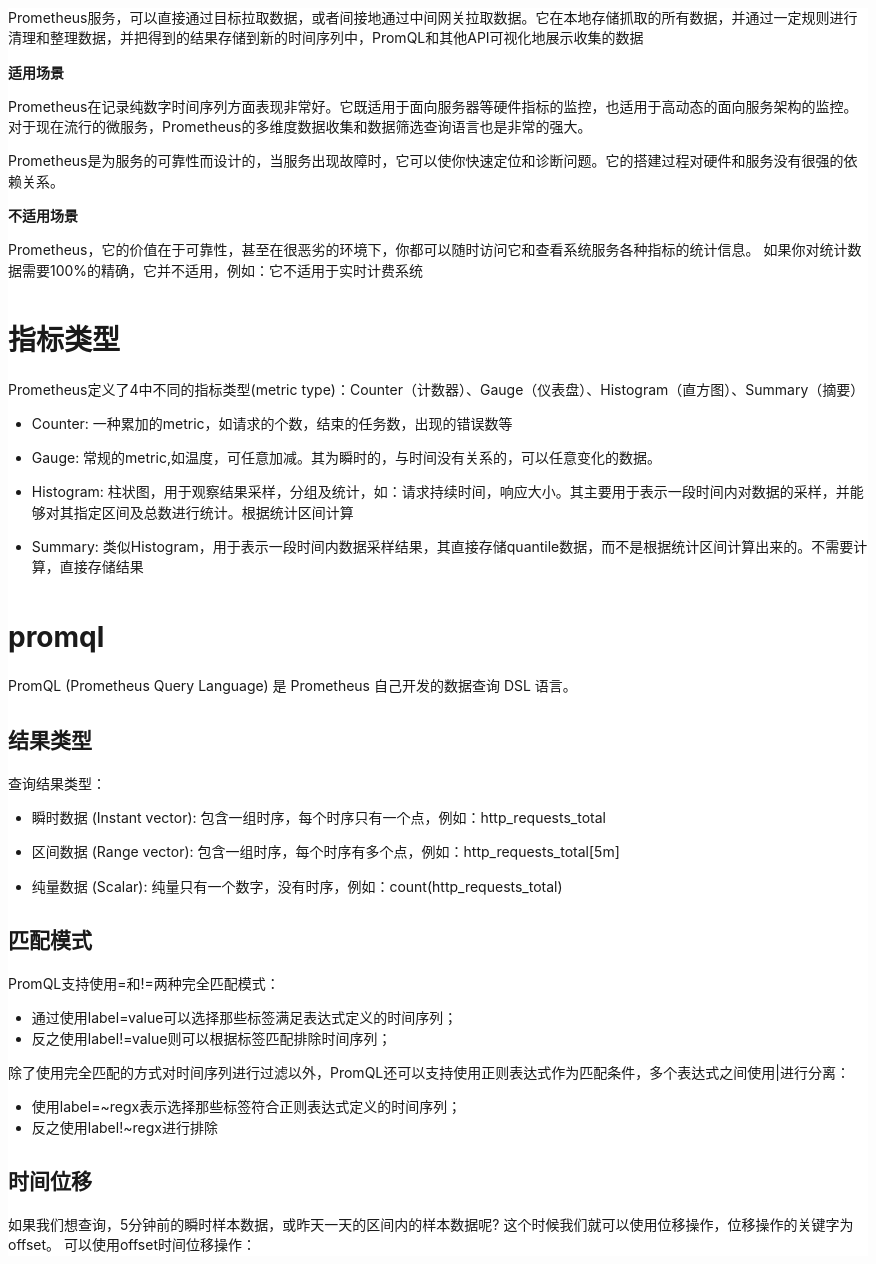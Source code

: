 
Prometheus服务，可以直接通过目标拉取数据，或者间接地通过中间网关拉取数据。它在本地存储抓取的所有数据，并通过一定规则进行清理和整理数据，并把得到的结果存储到新的时间序列中，PromQL和其他API可视化地展示收集的数据

**适用场景**

Prometheus在记录纯数字时间序列方面表现非常好。它既适用于面向服务器等硬件指标的监控，也适用于高动态的面向服务架构的监控。对于现在流行的微服务，Prometheus的多维度数据收集和数据筛选查询语言也是非常的强大。

Prometheus是为服务的可靠性而设计的，当服务出现故障时，它可以使你快速定位和诊断问题。它的搭建过程对硬件和服务没有很强的依赖关系。

**不适用场景**

Prometheus，它的价值在于可靠性，甚至在很恶劣的环境下，你都可以随时访问它和查看系统服务各种指标的统计信息。 如果你对统计数据需要100%的精确，它并不适用，例如：它不适用于实时计费系统

# 指标类型

Prometheus定义了4中不同的指标类型(metric type)：Counter（计数器）、Gauge（仪表盘）、Histogram（直方图）、Summary（摘要）

* Counter: 一种累加的metric，如请求的个数，结束的任务数，出现的错误数等

* Gauge: 常规的metric,如温度，可任意加减。其为瞬时的，与时间没有关系的，可以任意变化的数据。

* Histogram: 柱状图，用于观察结果采样，分组及统计，如：请求持续时间，响应大小。其主要用于表示一段时间内对数据的采样，并能够对其指定区间及总数进行统计。根据统计区间计算

* Summary: 类似Histogram，用于表示一段时间内数据采样结果，其直接存储quantile数据，而不是根据统计区间计算出来的。不需要计算，直接存储结果


# promql

PromQL (Prometheus Query Language) 是 Prometheus 自己开发的数据查询 DSL 语言。

## 结果类型

查询结果类型：

* 瞬时数据 (Instant vector): 包含一组时序，每个时序只有一个点，例如：http_requests_total

* 区间数据 (Range vector): 包含一组时序，每个时序有多个点，例如：http_requests_total[5m]

* 纯量数据 (Scalar): 纯量只有一个数字，没有时序，例如：count(http_requests_total)

## 匹配模式

PromQL支持使用=和!=两种完全匹配模式：
* 通过使用label=value可以选择那些标签满足表达式定义的时间序列；
* 反之使用label!=value则可以根据标签匹配排除时间序列；

除了使用完全匹配的方式对时间序列进行过滤以外，PromQL还可以支持使用正则表达式作为匹配条件，多个表达式之间使用|进行分离：
* 使用label=~regx表示选择那些标签符合正则表达式定义的时间序列；
* 反之使用label!~regx进行排除

## 时间位移

如果我们想查询，5分钟前的瞬时样本数据，或昨天一天的区间内的样本数据呢? 这个时候我们就可以使用位移操作，位移操作的关键字为offset。
可以使用offset时间位移操作：
